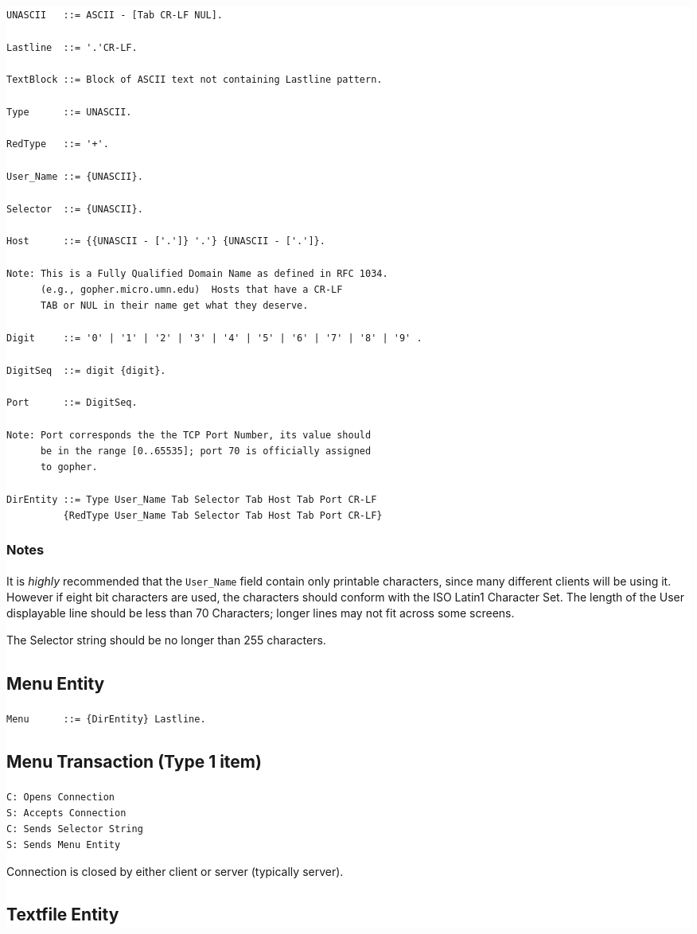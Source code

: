     UNASCII   ::= ASCII - [Tab CR-LF NUL].
    
    Lastline  ::= '.'CR-LF.
    
    TextBlock ::= Block of ASCII text not containing Lastline pattern.
    
    Type      ::= UNASCII.
    
    RedType   ::= '+'.
    
    User_Name ::= {UNASCII}.
    
    Selector  ::= {UNASCII}.
    
    Host      ::= {{UNASCII - ['.']} '.'} {UNASCII - ['.']}.
    
    Note: This is a Fully Qualified Domain Name as defined in RFC 1034.
          (e.g., gopher.micro.umn.edu)  Hosts that have a CR-LF
          TAB or NUL in their name get what they deserve.
    
    Digit     ::= '0' | '1' | '2' | '3' | '4' | '5' | '6' | '7' | '8' | '9' .
    
    DigitSeq  ::= digit {digit}.
    
    Port      ::= DigitSeq.
    
    Note: Port corresponds the the TCP Port Number, its value should
          be in the range [0..65535]; port 70 is officially assigned
          to gopher.
    
    DirEntity ::= Type User_Name Tab Selector Tab Host Tab Port CR-LF
              {RedType User_Name Tab Selector Tab Host Tab Port CR-LF}

### Notes

It is *highly* recommended that the `User_Name` field contain only
printable characters, since many different clients will be using
it.  However if eight bit characters are used, the characters
should conform with the ISO Latin1 Character Set.  The length of
the User displayable line should be less than 70 Characters; longer
lines may not fit across some screens.

The Selector string should be no longer than 255 characters.

## Menu Entity

    Menu      ::= {DirEntity} Lastline.

## Menu Transaction  (Type 1 item)

    C: Opens Connection
    S: Accepts Connection
    C: Sends Selector String
    S: Sends Menu Entity
    
Connection is closed by either client or server (typically server).


## Textfile Entity
